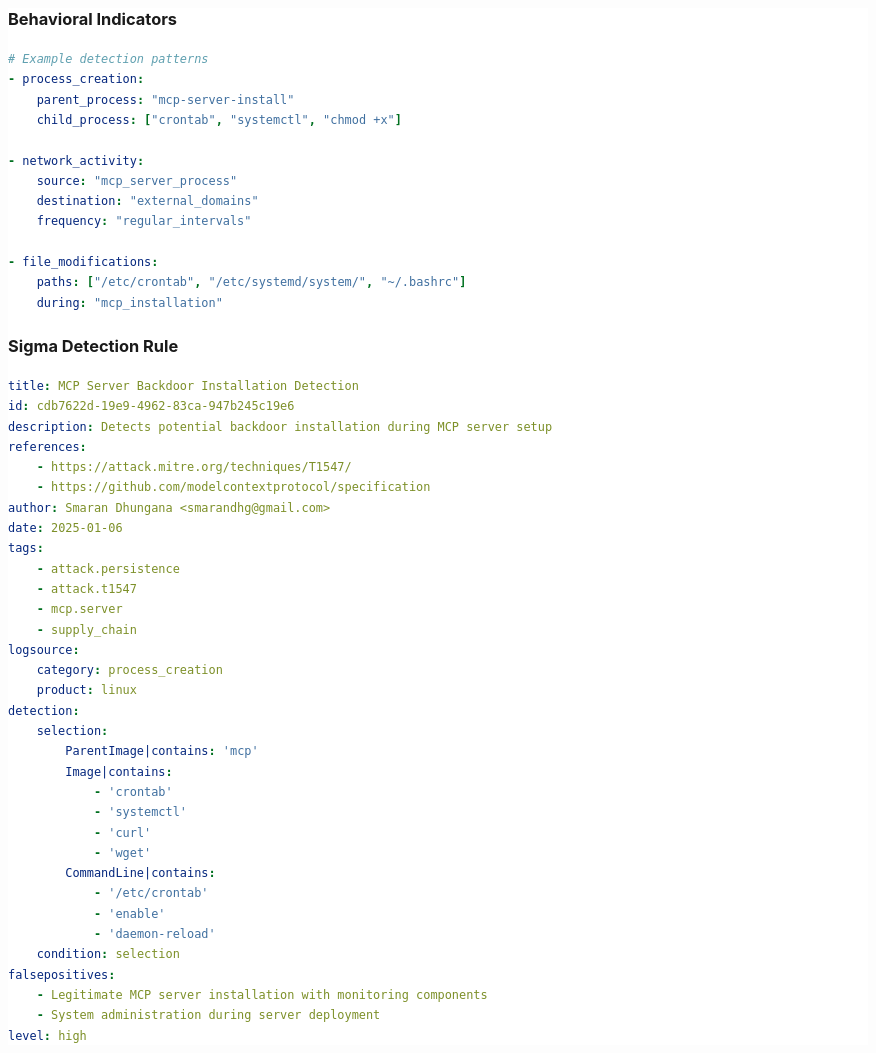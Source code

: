 ### Behavioral Indicators
```yaml
# Example detection patterns
- process_creation:
    parent_process: "mcp-server-install"
    child_process: ["crontab", "systemctl", "chmod +x"]
    
- network_activity:
    source: "mcp_server_process"
    destination: "external_domains"
    frequency: "regular_intervals"
    
- file_modifications:
    paths: ["/etc/crontab", "/etc/systemd/system/", "~/.bashrc"]
    during: "mcp_installation"
```

### Sigma Detection Rule
```yaml
title: MCP Server Backdoor Installation Detection
id: cdb7622d-19e9-4962-83ca-947b245c19e6
description: Detects potential backdoor installation during MCP server setup
references:
    - https://attack.mitre.org/techniques/T1547/
    - https://github.com/modelcontextprotocol/specification
author: Smaran Dhungana <smarandhg@gmail.com>
date: 2025-01-06
tags:
    - attack.persistence
    - attack.t1547
    - mcp.server
    - supply_chain
logsource:
    category: process_creation
    product: linux
detection:
    selection:
        ParentImage|contains: 'mcp'
        Image|contains:
            - 'crontab'
            - 'systemctl'
            - 'curl'
            - 'wget'
        CommandLine|contains:
            - '/etc/crontab'
            - 'enable'
            - 'daemon-reload'
    condition: selection
falsepositives:
    - Legitimate MCP server installation with monitoring components
    - System administration during server deployment
level: high
```
